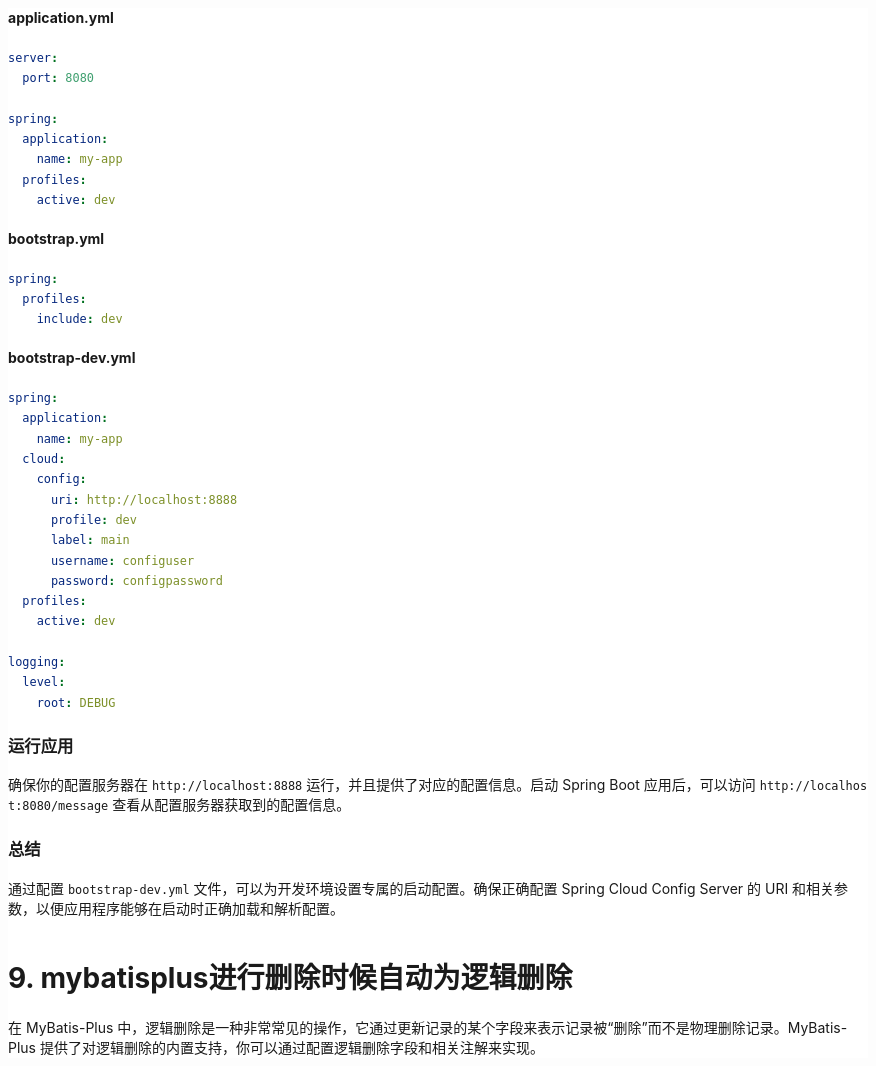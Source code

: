 #### application.yml

```yaml
server:
  port: 8080

spring:
  application:
    name: my-app
  profiles:
    active: dev
```

#### bootstrap.yml

```yaml
spring:
  profiles:
    include: dev
```

#### bootstrap-dev.yml

```yaml
spring:
  application:
    name: my-app
  cloud:
    config:
      uri: http://localhost:8888
      profile: dev
      label: main
      username: configuser
      password: configpassword
  profiles:
    active: dev

logging:
  level:
    root: DEBUG
```

### 运行应用

确保你的配置服务器在 `http://localhost:8888` 运行，并且提供了对应的配置信息。启动 Spring Boot 应用后，可以访问 `http://localhost:8080/message` 查看从配置服务器获取到的配置信息。

### 总结

通过配置 `bootstrap-dev.yml` 文件，可以为开发环境设置专属的启动配置。确保正确配置 Spring Cloud Config Server 的 URI 和相关参数，以便应用程序能够在启动时正确加载和解析配置。

# 9. mybatisplus进行删除时候自动为逻辑删除
在 MyBatis-Plus 中，逻辑删除是一种非常常见的操作，它通过更新记录的某个字段来表示记录被“删除”而不是物理删除记录。MyBatis-Plus 提供了对逻辑删除的内置支持，你可以通过配置逻辑删除字段和相关注解来实现。
